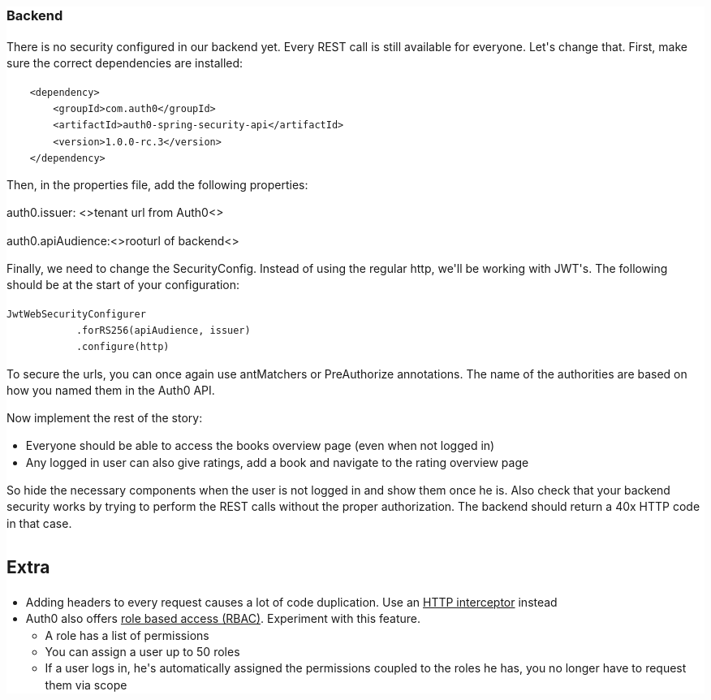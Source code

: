 ### Backend

There is no security configured in our backend yet. Every REST call is still available for everyone. Let's change that.
First, make sure the correct dependencies are installed:

   		<dependency>
   			<groupId>com.auth0</groupId>
   			<artifactId>auth0-spring-security-api</artifactId>
   			<version>1.0.0-rc.3</version>
   		</dependency>
   		
Then, in the properties file, add the following properties:

auth0.issuer: <>tenant url from Auth0<>

auth0.apiAudience:<>rooturl of backend<>

Finally, we need to change the SecurityConfig.
Instead of using the regular http, we'll be working with JWT's. The following should be at the start of your configuration:

    JwtWebSecurityConfigurer
                .forRS256(apiAudience, issuer)
                .configure(http)

To secure the urls, you can once again use antMatchers or PreAuthorize annotations. 
The name of the authorities are based on how you named them in the Auth0 API.

Now implement the rest of the story:

- Everyone should be able to access the books overview page (even when not logged in)
- Any logged in user can also give ratings, add a book and navigate to the rating overview page

So hide the necessary components when the user is not logged in and show them once he is.
Also check that your backend security works by trying to perform the REST calls without the proper authorization. 
The backend should return a 40x HTTP code in that case. 

## Extra
- Adding headers to every request causes a lot of code duplication. Use an [HTTP interceptor](https://angular.io/guide/http#http-interceptors) instead
- Auth0 also offers [role based access (RBAC)](https://auth0.com/docs/authorization/concepts/rbac). Experiment with this feature.  
    - A role has a list of permissions
    - You can assign a user up to 50 roles
    - If a user logs in, he's automatically assigned the permissions coupled to the roles he has, you no longer have to request them via scope

